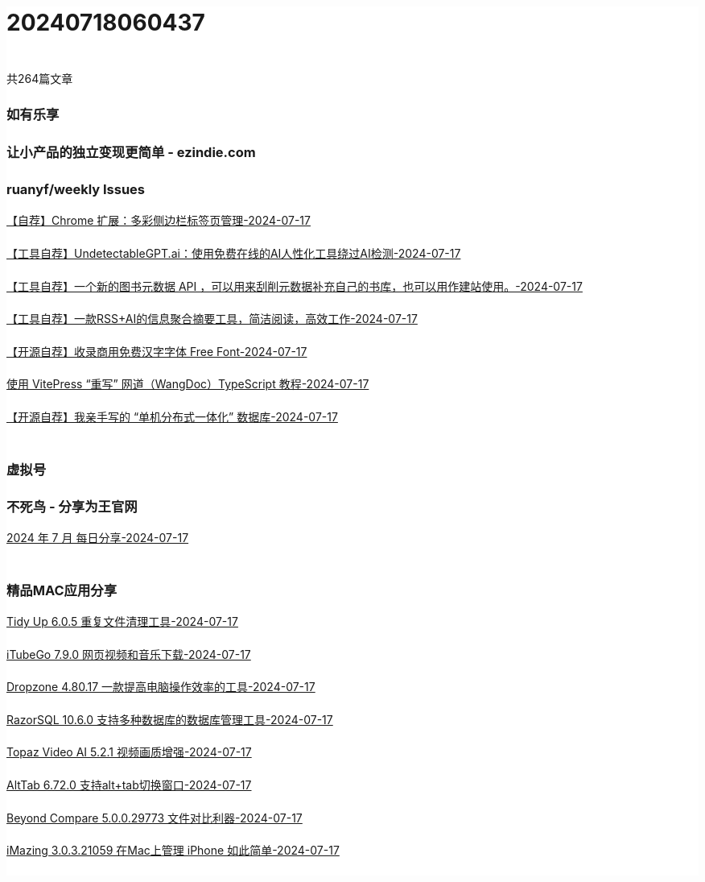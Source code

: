 <h1>20240718060437</h1><br/>共264篇文章






###  如有乐享







###  让小产品的独立变现更简单 - ezindie.com







###  ruanyf/weekly Issues

<a target=_blank rel=nofollow href="https://github.com/ruanyf/weekly/issues/4843" >【自荐】Chrome 扩展：多彩侧边栏标签页管理-2024-07-17</a><br/><br/><a target=_blank rel=nofollow href="https://github.com/ruanyf/weekly/issues/4842" >【工具自荐】UndetectableGPT.ai：使用免费在线的AI人性化工具绕过AI检测-2024-07-17</a><br/><br/><a target=_blank rel=nofollow href="https://github.com/ruanyf/weekly/issues/4841" >【工具自荐】一个新的图书元数据 API ，可以用来刮削元数据补充自己的书库，也可以用作建站使用。-2024-07-17</a><br/><br/><a target=_blank rel=nofollow href="https://github.com/ruanyf/weekly/issues/4840" >【工具自荐】一款RSS+AI的信息聚合摘要工具，简洁阅读，高效工作-2024-07-17</a><br/><br/><a target=_blank rel=nofollow href="https://github.com/ruanyf/weekly/issues/4839" >【开源自荐】收录商用免费汉字字体 Free Font-2024-07-17</a><br/><br/><a target=_blank rel=nofollow href="https://github.com/ruanyf/weekly/issues/4837" >使用 VitePress “重写” 网道（WangDoc）TypeScript 教程-2024-07-17</a><br/><br/><a target=_blank rel=nofollow href="https://github.com/ruanyf/weekly/issues/4836" >【开源自荐】我亲手写的 “单机分布式一体化” 数据库-2024-07-17</a><br/><br/>





###  虚拟号











###  不死鸟 - 分享为王官网

<a target=_blank rel=nofollow href="https://iui.su/187/" >2024 年 7 月 每日分享-2024-07-17</a><br/><br/>





###  精品MAC应用分享

<a target=_blank rel=nofollow href="https://xclient.info/s/tidy-up.html" >Tidy Up 6.0.5 重复文件清理工具-2024-07-17</a><br/><br/><a target=_blank rel=nofollow href="https://xclient.info/s/itubego.html" >iTubeGo 7.9.0 网页视频和音乐下载-2024-07-17</a><br/><br/><a target=_blank rel=nofollow href="https://xclient.info/s/dropzone.html" >Dropzone 4.80.17 一款提高电脑操作效率的工具-2024-07-17</a><br/><br/><a target=_blank rel=nofollow href="https://xclient.info/s/razorsql.html" >RazorSQL 10.6.0 支持多种数据库的数据库管理工具-2024-07-17</a><br/><br/><a target=_blank rel=nofollow href="https://xclient.info/s/topaz-video-ai.html" >Topaz Video AI 5.2.1 视频画质增强-2024-07-17</a><br/><br/><a target=_blank rel=nofollow href="https://xclient.info/s/alttab.html" >AltTab 6.72.0 支持alt+tab切换窗口-2024-07-17</a><br/><br/><a target=_blank rel=nofollow href="https://xclient.info/s/beyond-compare.html" >Beyond Compare 5.0.0.29773 文件对比利器-2024-07-17</a><br/><br/><a target=_blank rel=nofollow href="https://xclient.info/s/imazing.html" >iMazing 3.0.3.21059 在Mac上管理 iPhone 如此简单-2024-07-17</a><br/><br/>
